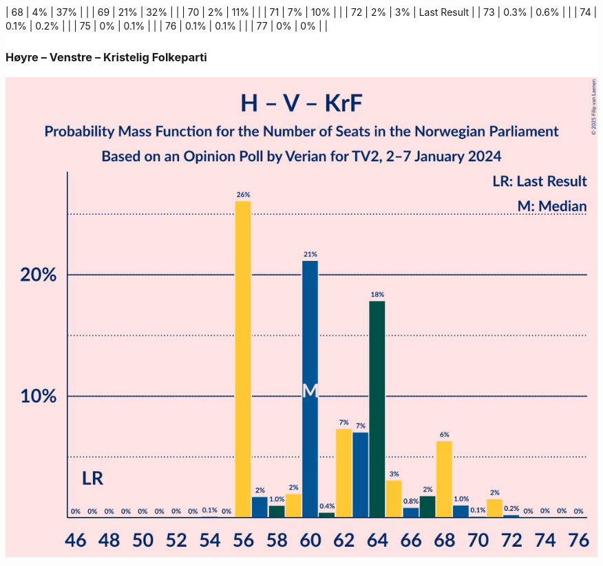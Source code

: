 | 68 | 4% | 37% |  |
| 69 | 21% | 32% |  |
| 70 | 2% | 11% |  |
| 71 | 7% | 10% |  |
| 72 | 2% | 3% | Last Result |
| 73 | 0.3% | 0.6% |  |
| 74 | 0.1% | 0.2% |  |
| 75 | 0% | 0.1% |  |
| 76 | 0.1% | 0.1% |  |
| 77 | 0% | 0% |  |

### Høyre – Venstre – Kristelig Folkeparti

![Graph with seats probability mass function not yet produced](2024-01-07-Verian-coalitions-seats-pmf-h–v–krf.png "Seats Probability Mass Function")
